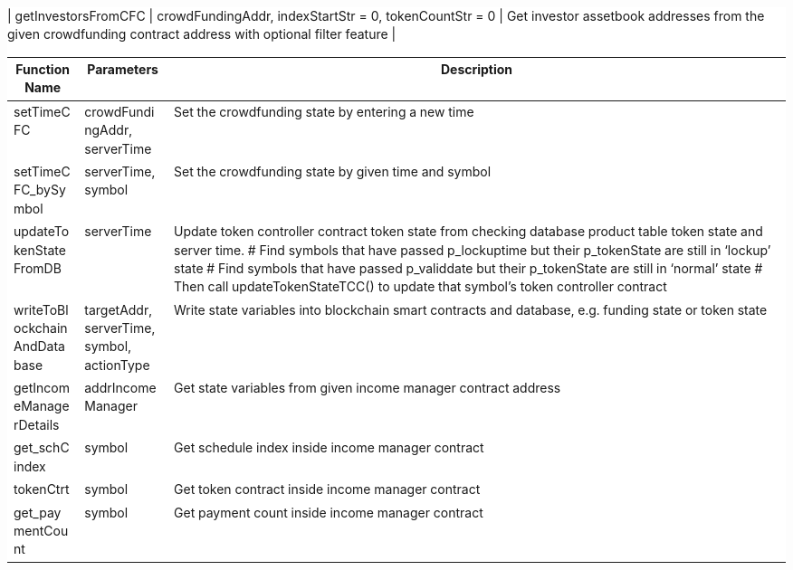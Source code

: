 | getInvestorsFromCFC           | crowdFundingAddr, indexStartStr = 0, tokenCountStr = 0                                                                                                                                                                                                                                                                                                           | Get investor assetbook addresses from the given crowdfunding contract address with optional filter feature                                                                                                                                                                                                                                                                                                                                                                         |



| Function Name                    | Parameters                                               | Description                                                                                                                                                                                                                                                                                                                                                                                          |
|----------------------------------|----------------------------------------------------------|------------------------------------------------------------------------------------------------------------------------------------------------------------------------------------------------------------------------------------------------------------------------------------------------------------------------------------------------------------------------------------------------------|
| setTimeCFC                       | crowdFundingAddr, serverTime                             | Set the crowdfunding state by entering a new time                                                                                                                                                                                                                                                                                                                                                    |
| setTimeCFC_bySymbol              | serverTime, symbol                                       | Set the crowdfunding state by given time and symbol                                                                                                                                                                                                                                                                                                                                                  |
| updateTokenStateFromDB           | serverTime                                               | Update token controller contract token state from checking database product table token state and server time. \# Find symbols that have passed p_lockuptime but their p_tokenState are still in ‘lockup’ state \# Find symbols that have passed p_validdate but their p_tokenState are still in ‘normal’ state \# Then call updateTokenStateTCC() to update that symbol’s token controller contract |
| writeToBlockchainAndDatabase     | targetAddr, serverTime, symbol, actionType               | Write state variables into blockchain smart contracts and database, e.g. funding state or token state                                                                                                                                                                                                                                                                                                |
| getIncomeManagerDetails          | addrIncomeManager                                        | Get state variables from given income manager contract address                                                                                                                                                                                                                                                                                                                                       |
| get_schCindex                    | symbol                                                   | Get schedule index inside income manager contract                                                                                                                                                                                                                                                                                                                                                    |
| tokenCtrt                        | symbol                                                   | Get token contract inside income manager contract                                                                                                                                                                                                                                                                                                                                                    |
| get_paymentCount                 | symbol                                                   | Get payment count inside income manager contract                                                                                                                                                                                                                                                                                                                                                     |
